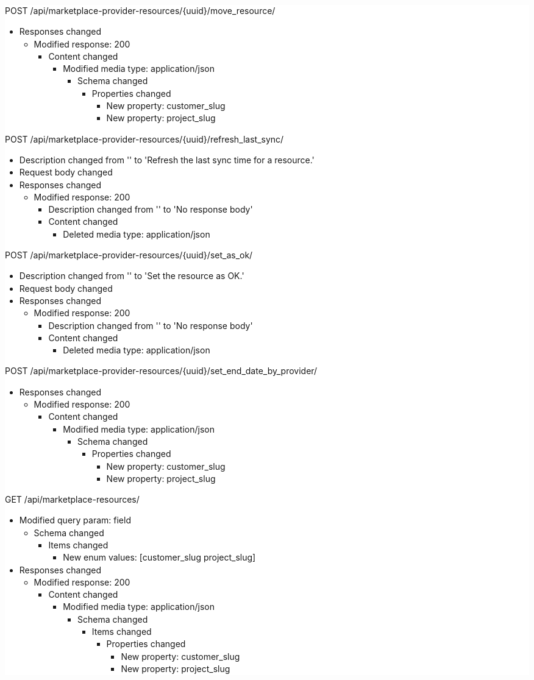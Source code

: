 POST /api/marketplace-provider-resources/{uuid}/move_resource/

- Responses changed
  - Modified response: 200
    - Content changed
      - Modified media type: application/json
        - Schema changed
          - Properties changed
            - New property: customer_slug
            - New property: project_slug

POST /api/marketplace-provider-resources/{uuid}/refresh_last_sync/

- Description changed from '' to 'Refresh the last sync time for a resource.'
- Request body changed
- Responses changed
  - Modified response: 200
    - Description changed from '' to 'No response body'
    - Content changed
      - Deleted media type: application/json

POST /api/marketplace-provider-resources/{uuid}/set_as_ok/

- Description changed from '' to 'Set the resource as OK.'
- Request body changed
- Responses changed
  - Modified response: 200
    - Description changed from '' to 'No response body'
    - Content changed
      - Deleted media type: application/json

POST /api/marketplace-provider-resources/{uuid}/set_end_date_by_provider/

- Responses changed
  - Modified response: 200
    - Content changed
      - Modified media type: application/json
        - Schema changed
          - Properties changed
            - New property: customer_slug
            - New property: project_slug

GET /api/marketplace-resources/

- Modified query param: field
  - Schema changed
    - Items changed
      - New enum values: [customer_slug project_slug]
- Responses changed
  - Modified response: 200
    - Content changed
      - Modified media type: application/json
        - Schema changed
          - Items changed
            - Properties changed
              - New property: customer_slug
              - New property: project_slug
